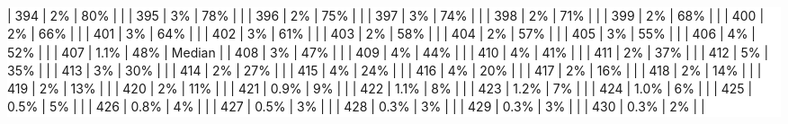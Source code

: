 | 394 | 2% | 80% |  |
| 395 | 3% | 78% |  |
| 396 | 2% | 75% |  |
| 397 | 3% | 74% |  |
| 398 | 2% | 71% |  |
| 399 | 2% | 68% |  |
| 400 | 2% | 66% |  |
| 401 | 3% | 64% |  |
| 402 | 3% | 61% |  |
| 403 | 2% | 58% |  |
| 404 | 2% | 57% |  |
| 405 | 3% | 55% |  |
| 406 | 4% | 52% |  |
| 407 | 1.1% | 48% | Median |
| 408 | 3% | 47% |  |
| 409 | 4% | 44% |  |
| 410 | 4% | 41% |  |
| 411 | 2% | 37% |  |
| 412 | 5% | 35% |  |
| 413 | 3% | 30% |  |
| 414 | 2% | 27% |  |
| 415 | 4% | 24% |  |
| 416 | 4% | 20% |  |
| 417 | 2% | 16% |  |
| 418 | 2% | 14% |  |
| 419 | 2% | 13% |  |
| 420 | 2% | 11% |  |
| 421 | 0.9% | 9% |  |
| 422 | 1.1% | 8% |  |
| 423 | 1.2% | 7% |  |
| 424 | 1.0% | 6% |  |
| 425 | 0.5% | 5% |  |
| 426 | 0.8% | 4% |  |
| 427 | 0.5% | 3% |  |
| 428 | 0.3% | 3% |  |
| 429 | 0.3% | 3% |  |
| 430 | 0.3% | 2% |  |
